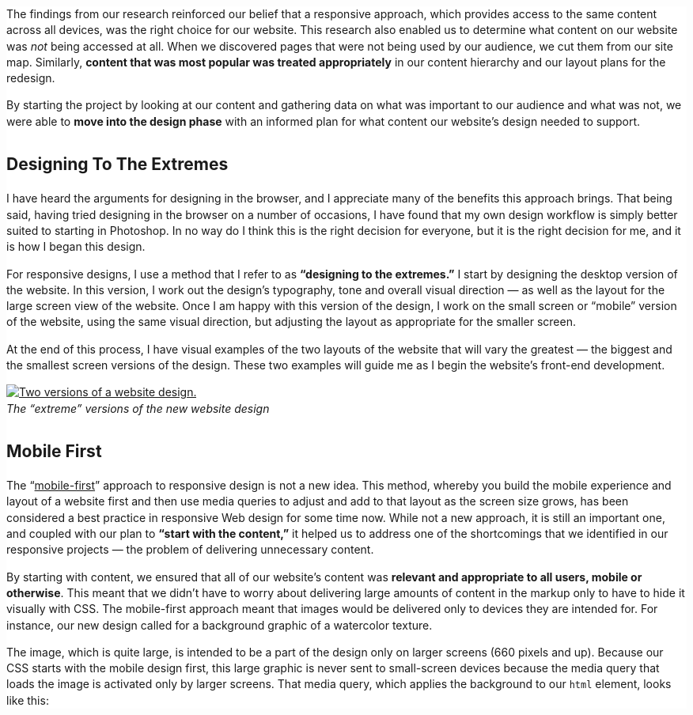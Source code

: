 The findings from our research reinforced our belief that a responsive approach, which provides access to the same content across all devices, was the right choice for our website. This research also enabled us to determine what content on our website was <em>not</em> being accessed at all. When we discovered pages that were not being used by our audience, we cut them from our site map. Similarly, <strong>content that was most popular was treated appropriately</strong> in our content hierarchy and our layout plans for the redesign.

By starting the project by looking at our content and gathering data on what was important to our audience and what was not, we were able to <strong>move into the design phase</strong> with an informed plan for what content our website’s design needed to support.</p>

## Designing To The Extremes

I have heard the arguments for designing in the browser, and I appreciate many of the benefits this approach brings. That being said, having tried designing in the browser on a number of occasions, I have found that my own design workflow is simply better suited to starting in Photoshop. In no way do I think this is the right decision for everyone, but it is the right decision for me, and it is how I began this design.

For responsive designs, I use a method that I refer to as <strong>“designing to the extremes.”</strong> I start by designing the desktop version of the website. In this version, I work out the design’s typography, tone and overall visual direction — as well as the layout for the large screen view of the website. Once I am happy with this version of the design, I work on the small screen or “mobile” version of the website, using the same visual direction, but adjusting the layout as appropriate for the smaller screen.

At the end of this process, I have visual examples of the two layouts of the website that will vary the greatest — the biggest and the smallest screen versions of the design. These two examples will guide me as I begin the website’s front-end development.

<a href="https://archive.smashing.media/assets/344dbf88-fdf9-42bb-adb4-46f01eedd629/56f8fa5e-de80-47c9-a4e3-7bae975b1fb4/envision-extremes.jpg"><img loading="lazy" decoding="async" loading="lazy" decoding="async" class="147981" src="https://archive.smashing.media/assets/344dbf88-fdf9-42bb-adb4-46f01eedd629/92017060-4ec6-4ca1-b6a6-e5d10a313882/envision-extremes-500.jpg" alt="Two versions of a website design." width="500" height="381" /></a><br>
<em>The “extreme” versions of the new website design</em>

## Mobile First

The “<a href="https://www.lukew.com/resources/mobile_first.asp">mobile-first</a>” approach to responsive design is not a new idea. This method, whereby you build the mobile experience and layout of a website first and then use media queries to adjust and add to that layout as the screen size grows, has been considered a best practice in responsive Web design for some time now. While not a new approach, it is still an important one, and coupled with our plan to <strong>“start with the content,”</strong> it helped us to address one of the shortcomings that we identified in our responsive projects — the problem of delivering unnecessary content.

By starting with content, we ensured that all of our website’s content was <strong>relevant and appropriate to all users, mobile or otherwise</strong>. This meant that we didn’t have to worry about delivering large amounts of content in the markup only to have to hide it visually with CSS. The mobile-first approach meant that images would be delivered only to devices they are intended for. For instance, our new design called for a background graphic of a watercolor texture.

The image, which is quite large, is intended to be a part of the design only on larger screens (660 pixels and up). Because our CSS starts with the mobile design first, this large graphic is never sent to small-screen devices because the media query that loads the image is activated only by larger screens. That media query, which applies the background to our <code>html</code> element, looks like this:
